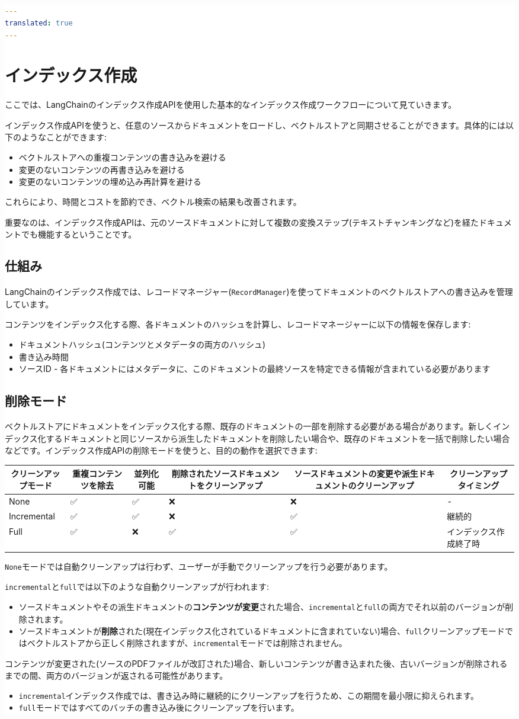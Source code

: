 ```yaml
---
translated: true
---
```


# インデックス作成

ここでは、LangChainのインデックス作成APIを使用した基本的なインデックス作成ワークフローについて見ていきます。

インデックス作成APIを使うと、任意のソースからドキュメントをロードし、ベクトルストアと同期させることができます。具体的には以下のようなことができます:

* ベクトルストアへの重複コンテンツの書き込みを避ける
* 変更のないコンテンツの再書き込みを避ける
* 変更のないコンテンツの埋め込み再計算を避ける

これらにより、時間とコストを節約でき、ベクトル検索の結果も改善されます。

重要なのは、インデックス作成APIは、元のソースドキュメントに対して複数の変換ステップ(テキストチャンキングなど)を経たドキュメントでも機能するということです。

## 仕組み

LangChainのインデックス作成では、レコードマネージャー(`RecordManager`)を使ってドキュメントのベクトルストアへの書き込みを管理しています。

コンテンツをインデックス化する際、各ドキュメントのハッシュを計算し、レコードマネージャーに以下の情報を保存します:

- ドキュメントハッシュ(コンテンツとメタデータの両方のハッシュ)
- 書き込み時間
- ソースID - 各ドキュメントにはメタデータに、このドキュメントの最終ソースを特定できる情報が含まれている必要があります

## 削除モード

ベクトルストアにドキュメントをインデックス化する際、既存のドキュメントの一部を削除する必要がある場合があります。新しくインデックス化するドキュメントと同じソースから派生したドキュメントを削除したい場合や、既存のドキュメントを一括で削除したい場合などです。インデックス作成APIの削除モードを使うと、目的の動作を選択できます:

| クリーンアップモード | 重複コンテンツを除去 | 並列化可能 | 削除されたソースドキュメントをクリーンアップ | ソースドキュメントの変更や派生ドキュメントのクリーンアップ | クリーンアップタイミング |
|-------------------|-------------------|------------|----------------------------------------|---------------------------------------------------|-------------------------|
| None              | ✅                | ✅         | ❌                                    | ❌                                               | -                       |
| Incremental       | ✅                | ✅         | ❌                                    | ✅                                               | 継続的                  |
| Full              | ✅                | ❌         | ✅                                    | ✅                                               | インデックス作成終了時  |

`None`モードでは自動クリーンアップは行わず、ユーザーが手動でクリーンアップを行う必要があります。

`incremental`と`full`では以下のような自動クリーンアップが行われます:

* ソースドキュメントやその派生ドキュメントの**コンテンツが変更**された場合、`incremental`と`full`の両方でそれ以前のバージョンが削除されます。
* ソースドキュメントが**削除**された(現在インデックス化されているドキュメントに含まれていない)場合、`full`クリーンアップモードではベクトルストアから正しく削除されますが、`incremental`モードでは削除されません。

コンテンツが変更された(ソースのPDFファイルが改訂された)場合、新しいコンテンツが書き込まれた後、古いバージョンが削除されるまでの間、両方のバージョンが返される可能性があります。

* `incremental`インデックス作成では、書き込み時に継続的にクリーンアップを行うため、この期間を最小限に抑えられます。
* `full`モードではすべてのバッチの書き込み後にクリーンアップを行います。

